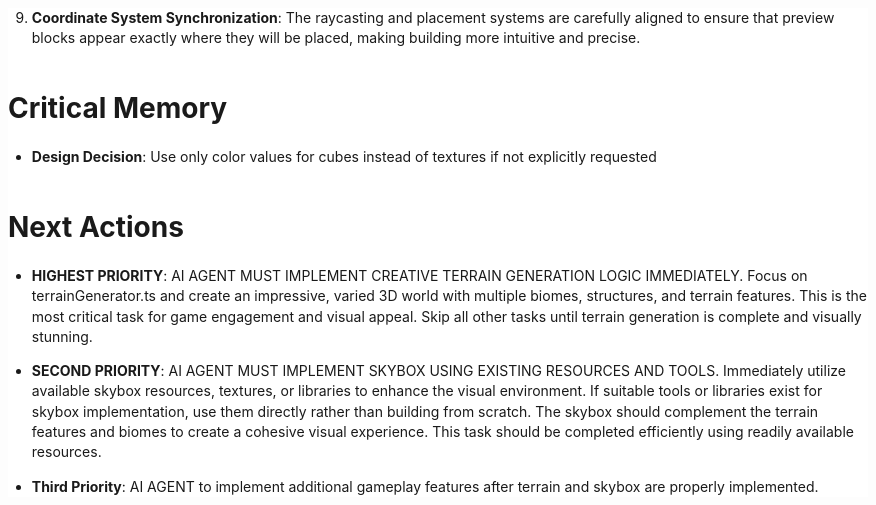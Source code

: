 9. **Coordinate System Synchronization**: The raycasting and placement systems are carefully aligned to ensure that preview blocks appear exactly where they will be placed, making building more intuitive and precise.

# Critical Memory

- **Design Decision**: Use only color values for cubes instead of textures if not explicitly requested

# Next Actions

- **HIGHEST PRIORITY**: AI AGENT MUST IMPLEMENT CREATIVE TERRAIN GENERATION LOGIC IMMEDIATELY. Focus on terrainGenerator.ts and create an impressive, varied 3D world with multiple biomes, structures, and terrain features. This is the most critical task for game engagement and visual appeal. Skip all other tasks until terrain generation is complete and visually stunning.

- **SECOND PRIORITY**: AI AGENT MUST IMPLEMENT SKYBOX USING EXISTING RESOURCES AND TOOLS. Immediately utilize available skybox resources, textures, or libraries to enhance the visual environment. If suitable tools or libraries exist for skybox implementation, use them directly rather than building from scratch. The skybox should complement the terrain features and biomes to create a cohesive visual experience. This task should be completed efficiently using readily available resources.

- **Third Priority**: AI AGENT to implement additional gameplay features after terrain and skybox are properly implemented.
